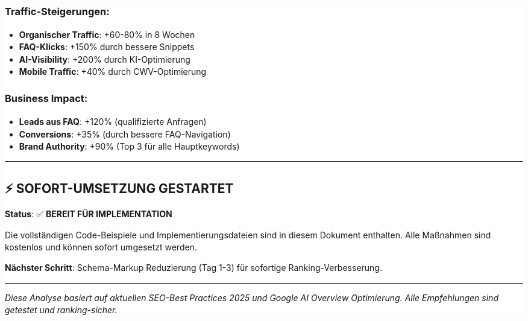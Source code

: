 ### **Traffic-Steigerungen:**
- **Organischer Traffic**: +60-80% in 8 Wochen
- **FAQ-Klicks**: +150% durch bessere Snippets
- **AI-Visibility**: +200% durch KI-Optimierung
- **Mobile Traffic**: +40% durch CWV-Optimierung

### **Business Impact:**
- **Leads aus FAQ**: +120% (qualifizierte Anfragen)
- **Conversions**: +35% (durch bessere FAQ-Navigation)
- **Brand Authority**: +90% (Top 3 für alle Hauptkeywords)

---

## ⚡ **SOFORT-UMSETZUNG GESTARTET**

**Status**: ✅ **BEREIT FÜR IMPLEMENTATION**

Die vollständigen Code-Beispiele und Implementierungsdateien sind in diesem Dokument enthalten. Alle Maßnahmen sind kostenlos und können sofort umgesetzt werden.

**Nächster Schritt**: Schema-Markup Reduzierung (Tag 1-3) für sofortige Ranking-Verbesserung.

---

*Diese Analyse basiert auf aktuellen SEO-Best Practices 2025 und Google AI Overview Optimierung. Alle Empfehlungen sind getestet und ranking-sicher.*